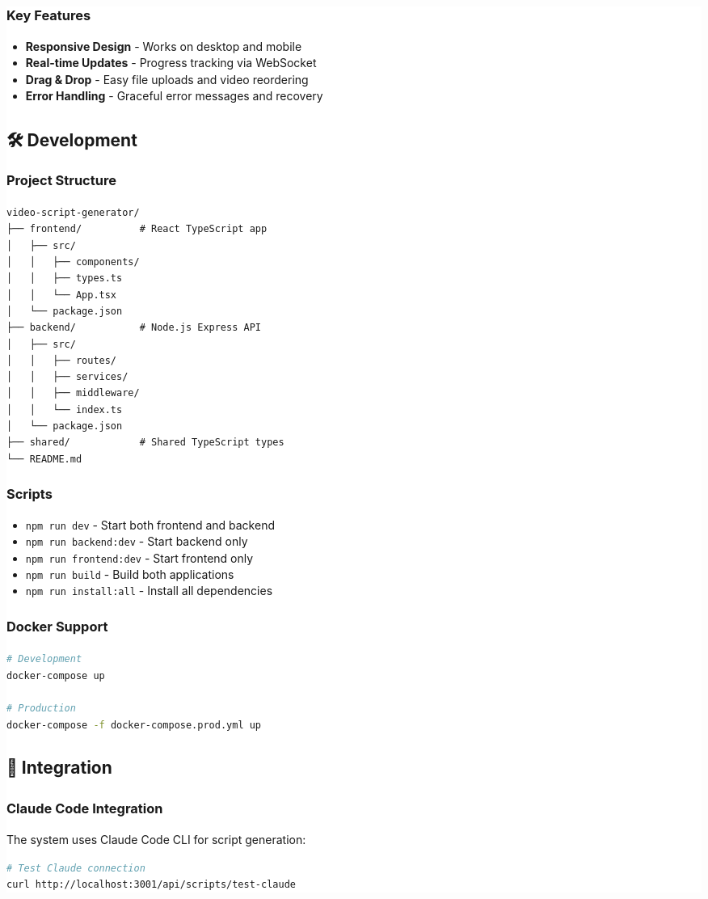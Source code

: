 ### Key Features
- **Responsive Design** - Works on desktop and mobile
- **Real-time Updates** - Progress tracking via WebSocket
- **Drag & Drop** - Easy file uploads and video reordering
- **Error Handling** - Graceful error messages and recovery

## 🛠️ Development

### Project Structure
```
video-script-generator/
├── frontend/          # React TypeScript app
│   ├── src/
│   │   ├── components/
│   │   ├── types.ts
│   │   └── App.tsx
│   └── package.json
├── backend/           # Node.js Express API
│   ├── src/
│   │   ├── routes/
│   │   ├── services/
│   │   ├── middleware/
│   │   └── index.ts
│   └── package.json
├── shared/            # Shared TypeScript types
└── README.md
```

### Scripts
- `npm run dev` - Start both frontend and backend
- `npm run backend:dev` - Start backend only
- `npm run frontend:dev` - Start frontend only
- `npm run build` - Build both applications
- `npm run install:all` - Install all dependencies

### Docker Support
```bash
# Development
docker-compose up

# Production
docker-compose -f docker-compose.prod.yml up
```

## 🔌 Integration

### Claude Code Integration
The system uses Claude Code CLI for script generation:
```bash
# Test Claude connection
curl http://localhost:3001/api/scripts/test-claude
```
